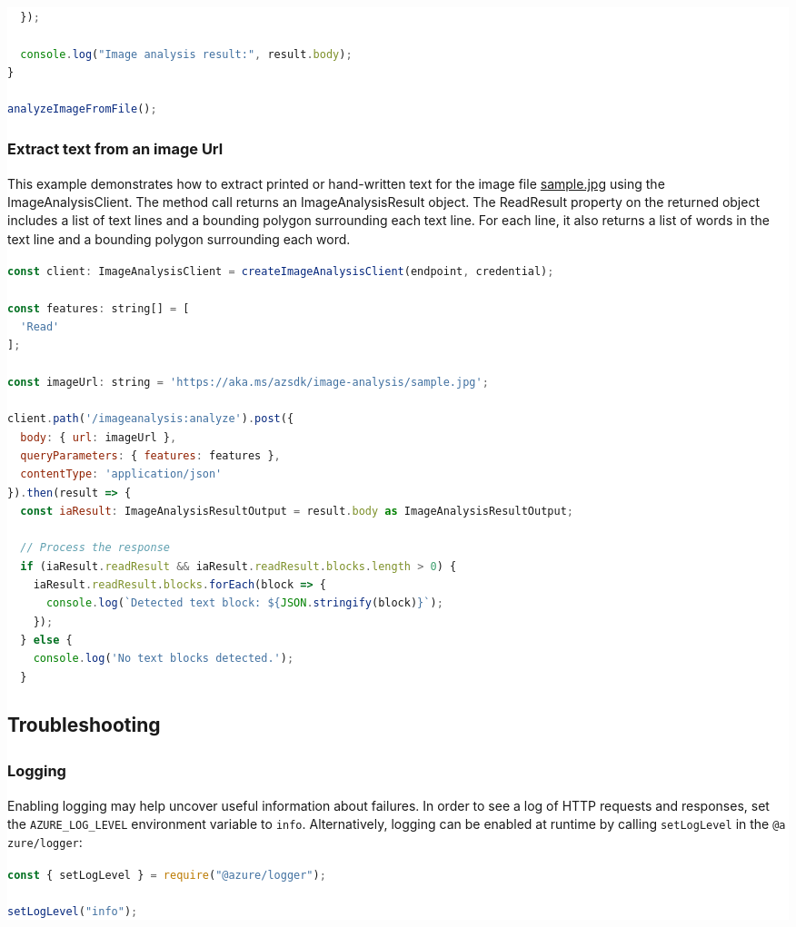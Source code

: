 ```javascript Snippet:ImageAnalysisFromLocalFile
  });

  console.log("Image analysis result:", result.body);
}

analyzeImageFromFile();
```

### Extract text from an image Url
This example demonstrates how to extract printed or hand-written text for the image file [sample.jpg](https://aka.ms/azsdk/image-analysis/sample.jpg) using the ImageAnalysisClient. The method call returns an ImageAnalysisResult object. The ReadResult property on the returned object includes a list of text lines and a bounding polygon surrounding each text line. For each line, it also returns a list of words in the text line and a bounding polygon surrounding each word.
``` javascript Snippet:readmeText
const client: ImageAnalysisClient = createImageAnalysisClient(endpoint, credential);

const features: string[] = [
  'Read'
];

const imageUrl: string = 'https://aka.ms/azsdk/image-analysis/sample.jpg';

client.path('/imageanalysis:analyze').post({
  body: { url: imageUrl },
  queryParameters: { features: features },
  contentType: 'application/json'
}).then(result => {
  const iaResult: ImageAnalysisResultOutput = result.body as ImageAnalysisResultOutput;

  // Process the response
  if (iaResult.readResult && iaResult.readResult.blocks.length > 0) {
    iaResult.readResult.blocks.forEach(block => {
      console.log(`Detected text block: ${JSON.stringify(block)}`);
    });
  } else {
    console.log('No text blocks detected.');
  }
```

## Troubleshooting

### Logging

Enabling logging may help uncover useful information about failures. In order to see a log of HTTP requests and responses, set the `AZURE_LOG_LEVEL` environment variable to `info`. Alternatively, logging can be enabled at runtime by calling `setLogLevel` in the `@azure/logger`:

```javascript
const { setLogLevel } = require("@azure/logger");

setLogLevel("info");
```
